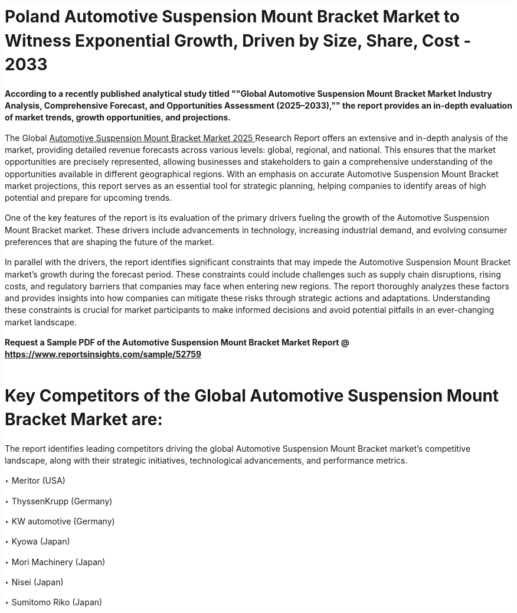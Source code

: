 # Poland Automotive Suspension Mount Bracket Market to Witness Exponential Growth, Driven by Size, Share, Cost - 2033

<strong>According to a recently published analytical study titled ""Global Automotive Suspension Mount Bracket Market Industry Analysis, Comprehensive Forecast, and Opportunities Assessment (2025–2033),"" the report provides an in-depth evaluation of market trends, growth opportunities, and projections.</strong>

 The Global <a href=https://www.reportsinsights.com/sample/52759>Automotive Suspension Mount Bracket Market 2025 </a> Research Report offers an extensive and in-depth analysis of the market, providing detailed revenue forecasts across various levels: global, regional, and national. This ensures that the market opportunities are precisely represented, allowing businesses and stakeholders to gain a comprehensive understanding of the opportunities available in different geographical regions. With an emphasis on accurate Automotive Suspension Mount Bracket market projections, this report serves as an essential tool for strategic planning, helping companies to identify areas of high potential and prepare for upcoming trends.

One of the key features of the report is its evaluation of the primary drivers fueling the growth of the Automotive Suspension Mount Bracket market. These drivers include advancements in technology, increasing industrial demand, and evolving consumer preferences that are shaping the future of the market. 

In parallel with the drivers, the report identifies significant constraints that may impede the Automotive Suspension Mount Bracket market’s growth during the forecast period. These constraints could include challenges such as supply chain disruptions, rising costs, and regulatory barriers that companies may face when entering new regions. The report thoroughly analyzes these factors and provides insights into how companies can mitigate these risks through strategic actions and adaptations. Understanding these constraints is crucial for market participants to make informed decisions and avoid potential pitfalls in an ever-changing market landscape.

<strong>Request a Sample PDF of the Automotive Suspension Mount Bracket Market Report </strong><strong>@<a href=https://www.reportsinsights.com/sample/52759> https://www.reportsinsights.com/sample/52759</a></strong></font>

# <strong>Key Competitors of the Global Automotive Suspension Mount Bracket Market are:</strong>

The report identifies leading competitors driving the global Automotive Suspension Mount Bracket market’s competitive landscape, along with their strategic initiatives, technological advancements, and performance metrics.

‣ Meritor (USA)

‣ ThyssenKrupp (Germany)

‣ KW automotive (Germany)

‣ Kyowa (Japan)

‣ Mori Machinery (Japan)

‣ Nisei (Japan)

‣ Sumitomo Riko (Japan)
